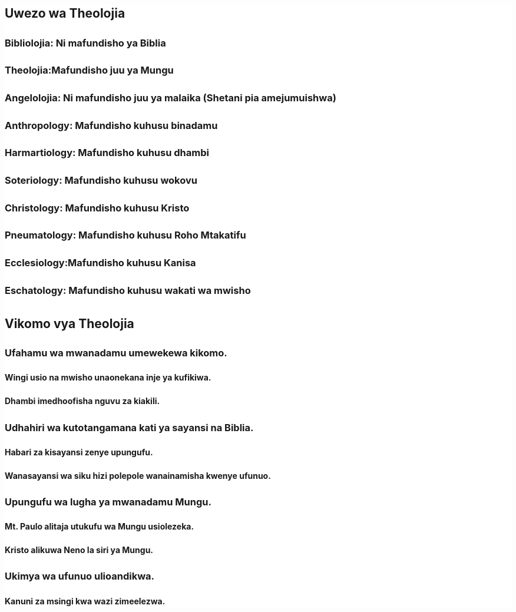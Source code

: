 ## Uwezo wa Theolojia

### Bibliolojia: Ni mafundisho ya Biblia

### Theolojia:Mafundisho juu ya Mungu

### Angelolojia: Ni mafundisho juu ya malaika (Shetani pia amejumuishwa)

### Anthropology: Mafundisho kuhusu binadamu

### Harmartiology: Mafundisho kuhusu dhambi

### Soteriology: Mafundisho kuhusu wokovu

### Christology: Mafundisho kuhusu Kristo

### Pneumatology: Mafundisho kuhusu Roho Mtakatifu

### Ecclesiology:Mafundisho kuhusu Kanisa

### Eschatology: Mafundisho kuhusu wakati wa mwisho

## Vikomo vya Theolojia

### Ufahamu wa mwanadamu umewekewa kikomo.

#### Wingi usio na mwisho unaonekana inje ya kufikiwa.

#### Dhambi imedhoofisha nguvu za kiakili.

### Udhahiri wa kutotangamana kati ya sayansi na Biblia.

#### Habari za kisayansi zenye upungufu.

#### Wanasayansi wa siku hizi polepole wanainamisha kwenye ufunuo.

### Upungufu wa lugha ya mwanadamu Mungu.

#### Mt. Paulo alitaja utukufu wa Mungu usiolezeka.

#### Kristo alikuwa Neno la siri ya Mungu.

### Ukimya wa ufunuo ulioandikwa.

#### Kanuni za msingi kwa wazi zimeelezwa.
